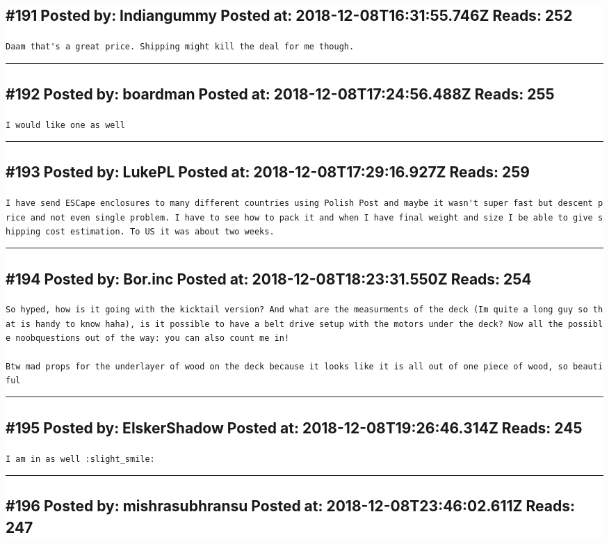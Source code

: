 ## \#191 Posted by: Indiangummy Posted at: 2018-12-08T16:31:55.746Z Reads: 252

```
Daam that's a great price. Shipping might kill the deal for me though.
```

---
## \#192 Posted by: boardman Posted at: 2018-12-08T17:24:56.488Z Reads: 255

```
I would like one as well
```

---
## \#193 Posted by: LukePL Posted at: 2018-12-08T17:29:16.927Z Reads: 259

```
I have send ESCape enclosures to many different countries using Polish Post and maybe it wasn't super fast but descent price and not even single problem. I have to see how to pack it and when I have final weight and size I be able to give shipping cost estimation. To US it was about two weeks.
```

---
## \#194 Posted by: Bor.inc Posted at: 2018-12-08T18:23:31.550Z Reads: 254

```
So hyped, how is it going with the kicktail version? And what are the measurments of the deck (Im quite a long guy so that is handy to know haha), is it possible to have a belt drive setup with the motors under the deck? Now all the possible noobquestions out of the way: you can also count me in!

Btw mad props for the underlayer of wood on the deck because it looks like it is all out of one piece of wood, so beautiful
```

---
## \#195 Posted by: ElskerShadow Posted at: 2018-12-08T19:26:46.314Z Reads: 245

```
I am in as well :slight_smile:
```

---
## \#196 Posted by: mishrasubhransu Posted at: 2018-12-08T23:46:02.611Z Reads: 247
